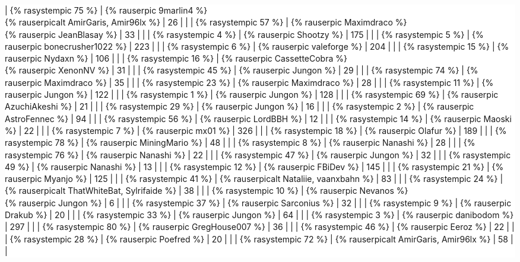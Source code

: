| {% rasystempic 75 %}              | {% rauserpic 9marlin4 %}<br>{% rauserpicalt AmirGaris, Amir96lx %}     | 26             |  |
| {% rasystempic 57 %}              | {% rauserpic Maximdraco %}<br>{% rauserpic JeanBlasay %} | 33             |  |
| {% rasystempic 4 %}               | {% rauserpic Shootzy %}                                  | 175            |  |
| {% rasystempic 5 %}               | {% rauserpic bonecrusher1022 %}                          | 223            |  |
| {% rasystempic 6 %}               | {% rauserpic valeforge %}                                | 204            |  |
| {% rasystempic 15 %}              | {% rauserpic Nydaxn %}                                   | 106            |  |
| {% rasystempic 16 %}              | {% rauserpic CassetteCobra %}<br>{% rauserpic XenonNV %} | 31             |  |
| {% rasystempic 45 %}              | {% rauserpic Jungon %}                                   | 29             |  |
| {% rasystempic 74 %}              | {% rauserpic Maximdraco %}                               | 35             |  |
| {% rasystempic 23 %}              | {% rauserpic Maximdraco %}                               | 28             |  |
| {% rasystempic 11 %}              | {% rauserpic Jungon %}                                   | 122            |  |
| {% rasystempic 1 %}               | {% rauserpic Jungon %}                                   | 128            |  |
| {% rasystempic 69 %}              | {% rauserpic AzuchiAkeshi %}                             | 21             |  |
| {% rasystempic 29 %}              | {% rauserpic Jungon %}                                   | 16             |  |
| {% rasystempic 2 %}               | {% rauserpic AstroFennec %}                              | 94             |  |
| {% rasystempic 56 %}              | {% rauserpic LordBBH %}                                  | 12             |  |
| {% rasystempic 14 %}              | {% rauserpic Maoski %}                                   | 22             |  |
| {% rasystempic 7 %}               | {% rauserpic mx01 %}                                     | 326            |  |
| {% rasystempic 18 %}              | {% rauserpic Olafur %}                                   | 189            |  |
| {% rasystempic 78 %}              | {% rauserpic MiningMario %}                              | 48             |  |
| {% rasystempic 8 %}               | {% rauserpic Nanashi %}                                  | 28             |  |
| {% rasystempic 76 %}              | {% rauserpic Nanashi %}                                  | 22             |  |
| {% rasystempic 47 %}              | {% rauserpic Jungon %}                                   | 32             |  |
| {% rasystempic 49 %}              | {% rauserpic Nanashi %}                                  | 13             |  |
| {% rasystempic 12 %}              | {% rauserpic FBiDev %}                                   | 145            |  |
| {% rasystempic 21 %}              | {% rauserpic Myanjo %}                                   | 125            |  |
| {% rasystempic 41 %}              | {% rauserpicalt Nataliie, vaanxbahn %}                                | 83             |  |
| {% rasystempic 24 %}              | {% rauserpicalt ThatWhiteBat, Sylrifaide %}                               | 38             |  |
| {% rasystempic 10 %}              | {% rauserpic Nevanos %}<br>{% rauserpic Jungon %}        | 6              |  |
| {% rasystempic 37 %}              | {% rauserpic Sarconius %}                                | 32             |  |
| {% rasystempic 9 %}               | {% rauserpic Drakub %}                                   | 20             |  |
| {% rasystempic 33 %}              | {% rauserpic Jungon %}                                   | 64             |  |
| {% rasystempic 3 %}               | {% rauserpic danibodom %}                                | 297            |  |
| {% rasystempic 80 %}              | {% rauserpic GregHouse007 %}                             | 36             |  |
| {% rasystempic 46 %}              | {% rauserpic Eeroz %}                                    | 22             |  |
| {% rasystempic 28 %}              | {% rauserpic Poefred %}                                  | 20             |  |
| {% rasystempic 72 %}              | {% rauserpicalt AmirGaris, Amir96lx %}                                 | 58             |  |